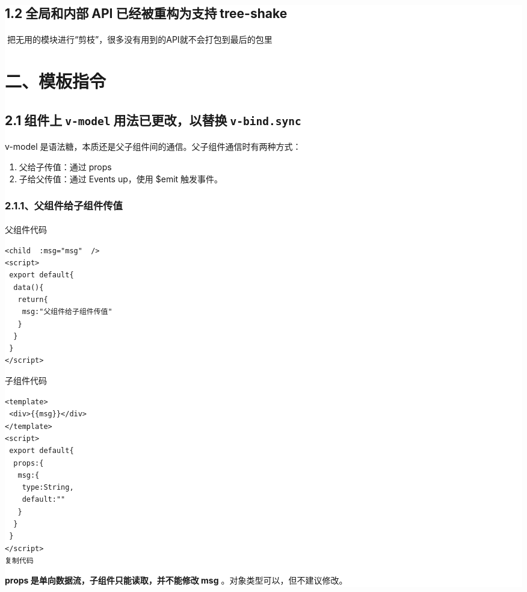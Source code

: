          
   

## 1.2 全局和内部 API 已经被重构为支持 tree-shake

​              把无用的模块进行“剪枝”，很多没有用到的API就不会打包到最后的包里



# 二、模板指令

## 2.1 组件上 `v-model` 用法已更改，以替换 `v-bind.sync`

v-model 是语法糖，本质还是父子组件间的通信。父子组件通信时有两种方式：

1. 父给子传值：通过 props
2. 子给父传值：通过 Events up，使用 $emit 触发事件。

### **2.1.1、父组件给子组件传值**

父组件代码

```
<child  :msg="msg"  />
<script>
 export default{
  data(){
   return{
    msg:"父组件给子组件传值"
   }
  }
 }
</script>
```

子组件代码

```
<template>
 <div>{{msg}}</div>  
</template>
<script>
 export default{
  props:{
   msg:{
    type:String,
    default:""
   }
  } 
 }
</script>
复制代码
```

**props 是单向数据流，子组件只能读取，并不能修改 msg** 。对象类型可以，但不建议修改。
